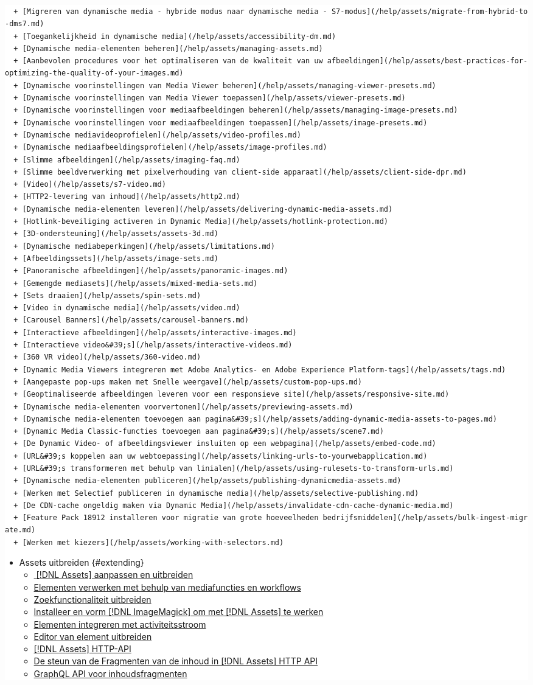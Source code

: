       + [Migreren van dynamische media - hybride modus naar dynamische media - S7-modus](/help/assets/migrate-from-hybrid-to-dms7.md)
      + [Toegankelijkheid in dynamische media](/help/assets/accessibility-dm.md)
      + [Dynamische media-elementen beheren](/help/assets/managing-assets.md)
      + [Aanbevolen procedures voor het optimaliseren van de kwaliteit van uw afbeeldingen](/help/assets/best-practices-for-optimizing-the-quality-of-your-images.md)
      + [Dynamische voorinstellingen van Media Viewer beheren](/help/assets/managing-viewer-presets.md)
      + [Dynamische voorinstellingen van Media Viewer toepassen](/help/assets/viewer-presets.md)
      + [Dynamische voorinstellingen voor mediaafbeeldingen beheren](/help/assets/managing-image-presets.md)
      + [Dynamische voorinstellingen voor mediaafbeeldingen toepassen](/help/assets/image-presets.md)
      + [Dynamische mediavideoprofielen](/help/assets/video-profiles.md)
      + [Dynamische mediaafbeeldingsprofielen](/help/assets/image-profiles.md)
      + [Slimme afbeeldingen](/help/assets/imaging-faq.md)
      + [Slimme beeldverwerking met pixelverhouding van client-side apparaat](/help/assets/client-side-dpr.md)
      + [Video](/help/assets/s7-video.md)
      + [HTTP2-levering van inhoud](/help/assets/http2.md)
      + [Dynamische media-elementen leveren](/help/assets/delivering-dynamic-media-assets.md)
      + [Hotlink-beveiliging activeren in Dynamic Media](/help/assets/hotlink-protection.md)
      + [3D-ondersteuning](/help/assets/assets-3d.md)
      + [Dynamische mediabeperkingen](/help/assets/limitations.md)
      + [Afbeeldingssets](/help/assets/image-sets.md)
      + [Panoramische afbeeldingen](/help/assets/panoramic-images.md)
      + [Gemengde mediasets](/help/assets/mixed-media-sets.md)
      + [Sets draaien](/help/assets/spin-sets.md)
      + [Video in dynamische media](/help/assets/video.md)
      + [Carousel Banners](/help/assets/carousel-banners.md)
      + [Interactieve afbeeldingen](/help/assets/interactive-images.md)
      + [Interactieve video&#39;s](/help/assets/interactive-videos.md)
      + [360 VR video](/help/assets/360-video.md)
      + [Dynamic Media Viewers integreren met Adobe Analytics- en Adobe Experience Platform-tags](/help/assets/tags.md)
      + [Aangepaste pop-ups maken met Snelle weergave](/help/assets/custom-pop-ups.md)
      + [Geoptimaliseerde afbeeldingen leveren voor een responsieve site](/help/assets/responsive-site.md)
      + [Dynamische media-elementen voorvertonen](/help/assets/previewing-assets.md)
      + [Dynamische media-elementen toevoegen aan pagina&#39;s](/help/assets/adding-dynamic-media-assets-to-pages.md)
      + [Dynamic Media Classic-functies toevoegen aan pagina&#39;s](/help/assets/scene7.md)
      + [De Dynamic Video- of afbeeldingsviewer insluiten op een webpagina](/help/assets/embed-code.md)
      + [URL&#39;s koppelen aan uw webtoepassing](/help/assets/linking-urls-to-yourwebapplication.md)
      + [URL&#39;s transformeren met behulp van linialen](/help/assets/using-rulesets-to-transform-urls.md)
      + [Dynamische media-elementen publiceren](/help/assets/publishing-dynamicmedia-assets.md)
      + [Werken met Selectief publiceren in dynamische media](/help/assets/selective-publishing.md)
      + [De CDN-cache ongeldig maken via Dynamic Media](/help/assets/invalidate-cdn-cache-dynamic-media.md)
      + [Feature Pack 18912 installeren voor migratie van grote hoeveelheden bedrijfsmiddelen](/help/assets/bulk-ingest-migrate.md)
      + [Werken met kiezers](/help/assets/working-with-selectors.md)
   + Assets uitbreiden {#extending}
      + [&#x200B; [!DNL Assets] aanpassen en uitbreiden](/help/assets/extending-assets.md)
      + [Elementen verwerken met behulp van mediafuncties en workflows](/help/assets/media-handlers.md)
      + [Zoekfunctionaliteit uitbreiden](/help/assets/searchx.md)
      + [Installeer en vorm  [!DNL ImageMagick]  om met  [!DNL Assets] te werken](/help/assets/best-practices-for-imagemagick.md)
      + [Elementen integreren met activiteitsstroom](/help/assets/extending-activity-stream.md)
      + [Editor van element uitbreiden](/help/assets/asseteditorx.md)
      + [[!DNL Assets] HTTP-API](/help/assets/mac-api-assets.md)
      + [De steun van de Fragmenten van de inhoud in  [!DNL Assets]  HTTP API](/help/assets/assets-api-content-fragments.md)
      + [GraphQL API voor inhoudsfragmenten](/help/sites-developing/headless/graphql-api/graphql-api-content-fragments.md)